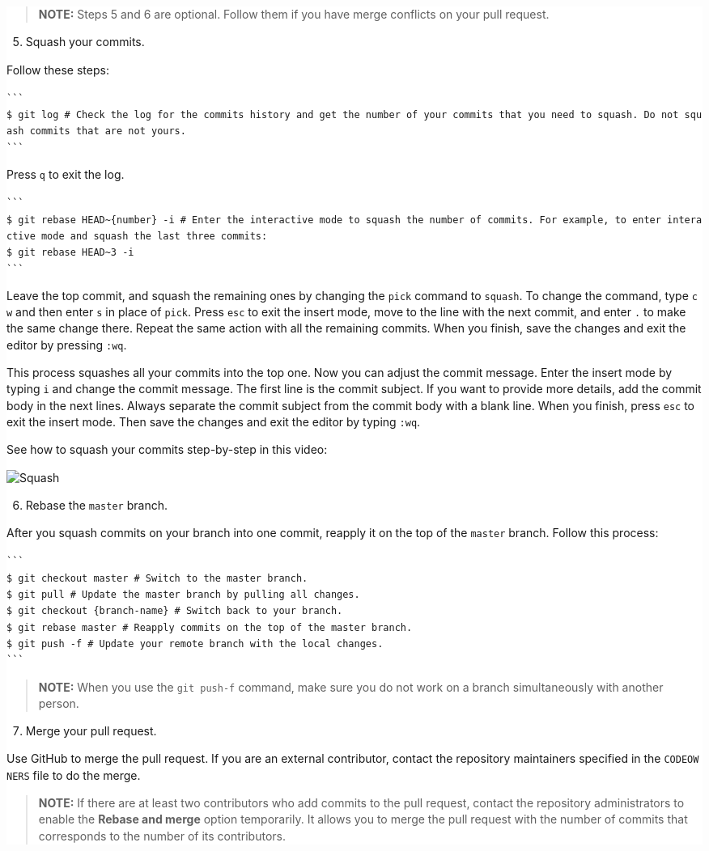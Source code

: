 > **NOTE:** Steps 5 and 6 are optional. Follow them if you have merge conflicts on your pull request.

5. Squash your commits.

Follow these steps:

    ```
    $ git log # Check the log for the commits history and get the number of your commits that you need to squash. Do not squash commits that are not yours.
    ```
Press `q` to exit the log.

    ```
    $ git rebase HEAD~{number} -i # Enter the interactive mode to squash the number of commits. For example, to enter interactive mode and squash the last three commits:
    $ git rebase HEAD~3 -i
    ```

Leave the top commit, and squash the remaining ones by changing the `pick` command to `squash`. To change the command, type `cw` and then enter `s` in place of `pick`. Press `esc` to exit the insert mode, move to the line with the next commit, and enter `.` to make the same change there. Repeat the same action with all the remaining commits. When you finish, save the changes and exit the editor by pressing `:wq`.

This process squashes all your commits into the top one. Now you can adjust the commit message. Enter the insert mode by typing `i` and change the commit message. The first line is the commit subject. If you want to provide more details, add the commit body in the next lines. Always separate the commit subject from the commit body with a blank line. When you finish, press `esc` to exit the insert mode. Then save the changes and exit the editor by typing `:wq`.

See how to squash your commits step-by-step in this video:

![Squash](/assets/squash.gif)

6. Rebase the `master` branch.

After you squash commits on your branch into one commit, reapply it on the top of the `master` branch. Follow this process:

    ```
    $ git checkout master # Switch to the master branch.
    $ git pull # Update the master branch by pulling all changes.
    $ git checkout {branch-name} # Switch back to your branch.
    $ git rebase master # Reapply commits on the top of the master branch.
    $ git push -f # Update your remote branch with the local changes.
    ```

> **NOTE:** When you use the `git push-f` command, make sure you do not work on a branch simultaneously with another person.

7. Merge your pull request.

Use GitHub to merge the pull request. If you are an external contributor, contact the repository maintainers specified in the `CODEOWNERS` file to do the merge.

> **NOTE:** If there are at least two contributors who add commits to the pull request, contact the repository administrators to enable the **Rebase and merge** option temporarily. It allows you to merge the pull request with the number of commits that corresponds to the number of its contributors.
